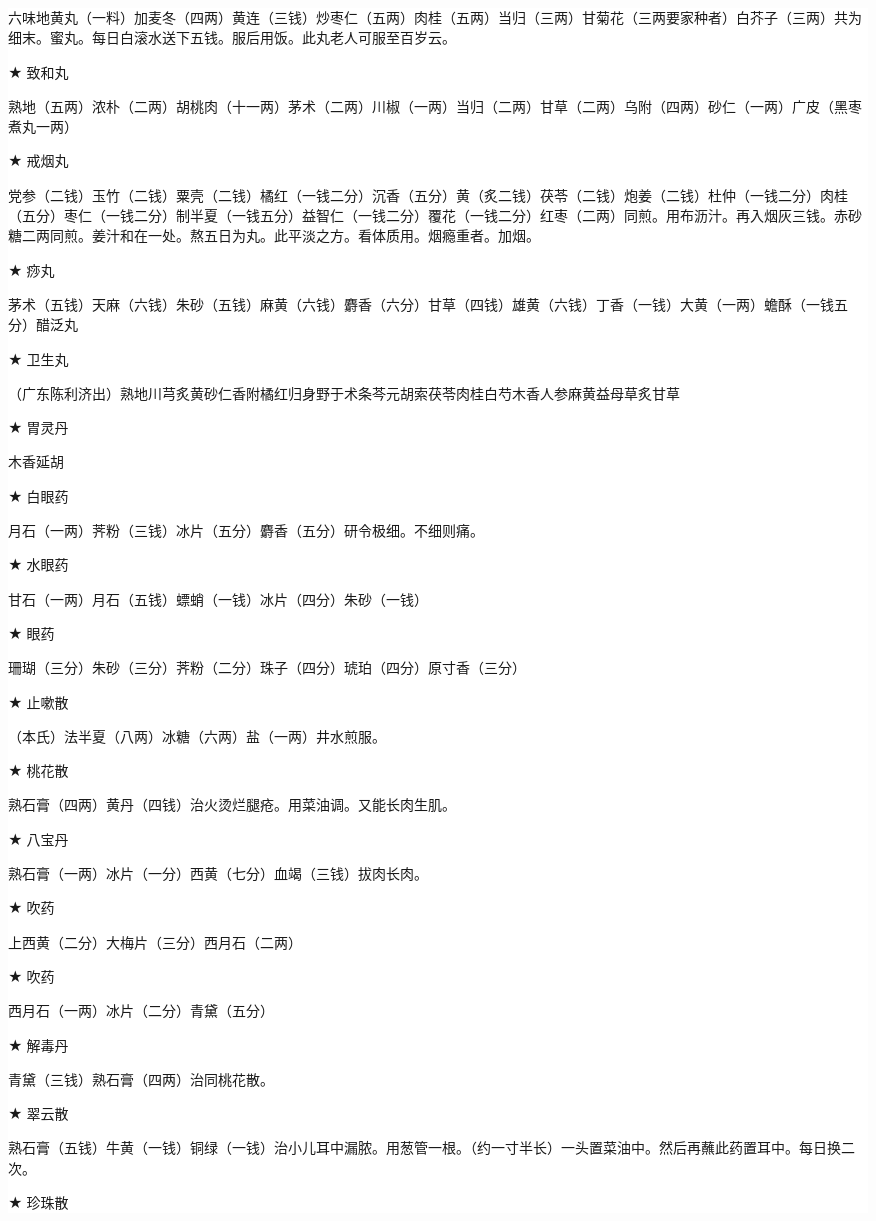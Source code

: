 六味地黄丸（一料）加麦冬（四两）黄连（三钱）炒枣仁（五两）肉桂（五两）当归（三两）甘菊花（三两要家种者）白芥子（三两）共为细末。蜜丸。每日白滚水送下五钱。服后用饭。此丸老人可服至百岁云。  

★ 致和丸  

熟地（五两）浓朴（二两）胡桃肉（十一两）茅术（二两）川椒（一两）当归（二两）甘草（二两）乌附（四两）砂仁（一两）广皮（黑枣煮丸一两）  

★ 戒烟丸  

党参（二钱）玉竹（二钱）粟壳（二钱）橘红（一钱二分）沉香（五分）黄（炙二钱）茯苓（二钱）炮姜（二钱）杜仲（一钱二分）肉桂（五分）枣仁（一钱二分）制半夏（一钱五分）益智仁（一钱二分）覆花（一钱二分）红枣（二两）同煎。用布沥汁。再入烟灰三钱。赤砂糖二两同煎。姜汁和在一处。熬五日为丸。此平淡之方。看体质用。烟瘾重者。加烟。  

★ 痧丸  

茅术（五钱）天麻（六钱）朱砂（五钱）麻黄（六钱）麝香（六分）甘草（四钱）雄黄（六钱）丁香（一钱）大黄（一两）蟾酥（一钱五分）醋泛丸  

★ 卫生丸  

（广东陈利济出）熟地川芎炙黄砂仁香附橘红归身野于术条芩元胡索茯苓肉桂白芍木香人参麻黄益母草炙甘草  

★ 胃灵丹  

木香延胡  

★ 白眼药  

月石（一两）荠粉（三钱）冰片（五分）麝香（五分）研令极细。不细则痛。  

★ 水眼药  

甘石（一两）月石（五钱）螵蛸（一钱）冰片（四分）朱砂（一钱）  

★ 眼药  

珊瑚（三分）朱砂（三分）荠粉（二分）珠子（四分）琥珀（四分）原寸香（三分）  

★ 止嗽散  

（本氏）法半夏（八两）冰糖（六两）盐（一两）井水煎服。  

★ 桃花散  

熟石膏（四两）黄丹（四钱）治火烫烂腿疮。用菜油调。又能长肉生肌。  

★ 八宝丹  

熟石膏（一两）冰片（一分）西黄（七分）血竭（三钱）拔肉长肉。  

★ 吹药  

上西黄（二分）大梅片（三分）西月石（二两）  

★ 吹药  

西月石（一两）冰片（二分）青黛（五分）  

★ 解毒丹  

青黛（三钱）熟石膏（四两）治同桃花散。  

★ 翠云散  

熟石膏（五钱）牛黄（一钱）铜绿（一钱）治小儿耳中漏脓。用葱管一根。（约一寸半长）一头置菜油中。然后再蘸此药置耳中。每日换二次。  

★ 珍珠散  
